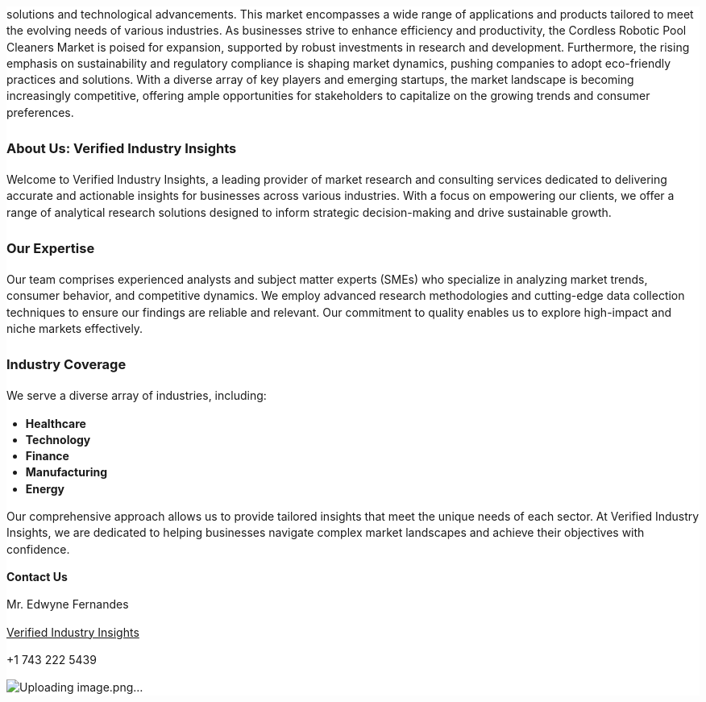 solutions and technological advancements. This market encompasses a wide range of applications and products tailored to meet the evolving needs of various industries. As businesses strive to enhance efficiency and productivity, the Cordless Robotic Pool Cleaners Market is poised for expansion, supported by robust investments in research and development. Furthermore, the rising emphasis on sustainability and regulatory compliance is shaping market dynamics, pushing companies to adopt eco-friendly practices and solutions. With a diverse array of key players and emerging startups, the market landscape is becoming increasingly competitive, offering ample opportunities for stakeholders to capitalize on the growing trends and consumer preferences.</p><h3>About Us: Verified Industry Insights</h3><p>Welcome to Verified Industry Insights, a leading provider of market research and consulting services dedicated to delivering accurate and actionable insights for businesses across various industries. With a focus on empowering our clients, we offer a range of analytical research solutions designed to inform strategic decision-making and drive sustainable growth.</p><h3>Our Expertise</h3><p>Our team comprises experienced analysts and subject matter experts (SMEs) who specialize in analyzing market trends, consumer behavior, and competitive dynamics. We employ advanced research methodologies and cutting-edge data collection techniques to ensure our findings are reliable and relevant. Our commitment to quality enables us to explore high-impact and niche markets effectively.</p><h3>Industry Coverage</h3><p>We serve a diverse array of industries, including:</p><ul><li><strong>Healthcare</strong></li><li><strong>Technology</strong></li><li><strong>Finance</strong></li><li><strong>Manufacturing</strong></li><li><strong>Energy</strong></li></ul><p>Our comprehensive approach allows us to provide tailored insights that meet the unique needs of each sector. At Verified Industry Insights, we are dedicated to helping businesses navigate complex market landscapes and achieve their objectives with confidence.</p><p><strong>Contact Us</strong></p><p>Mr. Edwyne Fernandes</p><p><a href="https://www.verifiedindustryinsights.com/">Verified Industry Insights</a></p><p>+1 743 222 5439</p>
![Uploading image.png…]()
